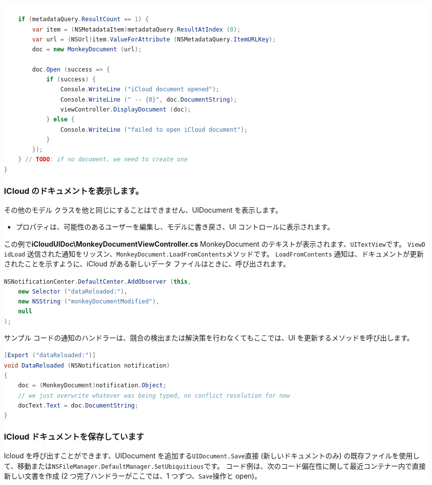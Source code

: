 ```csharp

    if (metadataQuery.ResultCount == 1) {
        var item = (NSMetadataItem)metadataQuery.ResultAtIndex (0);
        var url = (NSUrl)item.ValueForAttribute (NSMetadataQuery.ItemURLKey);
        doc = new MonkeyDocument (url);

        doc.Open (success => {
            if (success) {
                Console.WriteLine ("iCloud document opened");
                Console.WriteLine (" -- {0}", doc.DocumentString);
                viewController.DisplayDocument (doc);
            } else {
                Console.WriteLine ("failed to open iCloud document");
            }
        });
    } // TODO: if no document, we need to create one
}
```

### <a name="displaying-icloud-documents"></a>ICloud のドキュメントを表示します。

その他のモデル クラスを他と同じにすることはできません、UIDocument を表示します。
- プロパティは、可能性のあるユーザーを編集し、モデルに書き戻さ、UI コントロールに表示されます。

この例で**iCloudUIDoc\MonkeyDocumentViewController.cs** MonkeyDocument のテキストが表示されます、`UITextView`です。 `ViewDidLoad` 送信された通知をリッスン、`MonkeyDocument.LoadFromContents`メソッドです。 `LoadFromContents` 通知は、ドキュメントが更新されたことを示すように、iCloud がある新しいデータ ファイルはときに、呼び出されます。

```csharp
NSNotificationCenter.DefaultCenter.AddObserver (this,
    new Selector ("dataReloaded:"),
    new NSString ("monkeyDocumentModified"),
    null
);
```

サンプル コードの通知のハンドラーは、競合の検出または解決策を行わなくてもここでは、UI を更新するメソッドを呼び出します。

```csharp
[Export ("dataReloaded:")]
void DataReloaded (NSNotification notification)
{
    doc = (MonkeyDocument)notification.Object;
    // we just overwrite whatever was being typed, no conflict resolution for now
    docText.Text = doc.DocumentString;
}
```

### <a name="saving-icloud-documents"></a>ICloud ドキュメントを保存しています

Icloud を呼び出すことができます、UIDocument を追加する`UIDocument.Save`直接 (新しいドキュメントのみ) の既存ファイルを使用して、移動または`NSFileManager.DefaultManager.SetUbiquitious`です。 コード例は、次のコード偏在性に関して最近コンテナー内で直接新しい文書を作成 (2 つ完了ハンドラーがここでは、1 つずつ、`Save`操作と open)。
